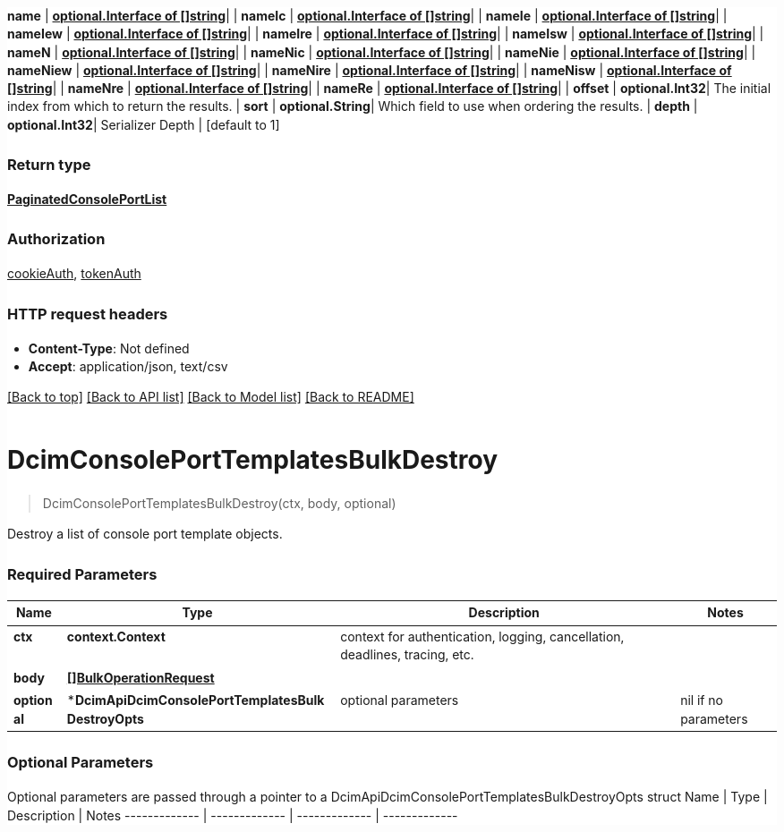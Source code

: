  **name** | [**optional.Interface of []string**](string.md)|  | 
 **nameIc** | [**optional.Interface of []string**](string.md)|  | 
 **nameIe** | [**optional.Interface of []string**](string.md)|  | 
 **nameIew** | [**optional.Interface of []string**](string.md)|  | 
 **nameIre** | [**optional.Interface of []string**](string.md)|  | 
 **nameIsw** | [**optional.Interface of []string**](string.md)|  | 
 **nameN** | [**optional.Interface of []string**](string.md)|  | 
 **nameNic** | [**optional.Interface of []string**](string.md)|  | 
 **nameNie** | [**optional.Interface of []string**](string.md)|  | 
 **nameNiew** | [**optional.Interface of []string**](string.md)|  | 
 **nameNire** | [**optional.Interface of []string**](string.md)|  | 
 **nameNisw** | [**optional.Interface of []string**](string.md)|  | 
 **nameNre** | [**optional.Interface of []string**](string.md)|  | 
 **nameRe** | [**optional.Interface of []string**](string.md)|  | 
 **offset** | **optional.Int32**| The initial index from which to return the results. | 
 **sort** | **optional.String**| Which field to use when ordering the results. | 
 **depth** | **optional.Int32**| Serializer Depth | [default to 1]

### Return type

[**PaginatedConsolePortList**](PaginatedConsolePortList.md)

### Authorization

[cookieAuth](../README.md#cookieAuth), [tokenAuth](../README.md#tokenAuth)

### HTTP request headers

 - **Content-Type**: Not defined
 - **Accept**: application/json, text/csv

[[Back to top]](#) [[Back to API list]](../README.md#documentation-for-api-endpoints) [[Back to Model list]](../README.md#documentation-for-models) [[Back to README]](../README.md)

# **DcimConsolePortTemplatesBulkDestroy**
> DcimConsolePortTemplatesBulkDestroy(ctx, body, optional)


Destroy a list of console port template objects.

### Required Parameters

Name | Type | Description  | Notes
------------- | ------------- | ------------- | -------------
 **ctx** | **context.Context** | context for authentication, logging, cancellation, deadlines, tracing, etc.
  **body** | [**[]BulkOperationRequest**](BulkOperationRequest.md)|  | 
 **optional** | ***DcimApiDcimConsolePortTemplatesBulkDestroyOpts** | optional parameters | nil if no parameters

### Optional Parameters
Optional parameters are passed through a pointer to a DcimApiDcimConsolePortTemplatesBulkDestroyOpts struct
Name | Type | Description  | Notes
------------- | ------------- | ------------- | -------------

